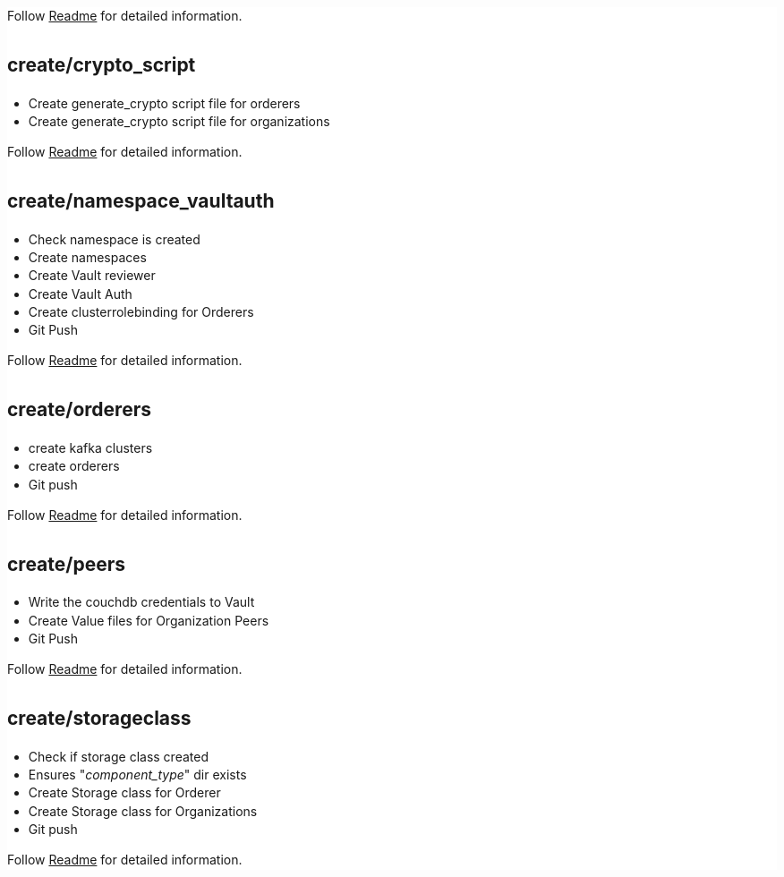 
Follow [Readme](https://github.com/hyperledger-labs/blockchain-automation-framework/tree/master/platforms/hyperledger-fabric/configuration/roles/create/crypto) for detailed information.

## **create/crypto_script**

* Create generate_crypto script file for orderers
* Create generate_crypto script file for organizations

Follow [Readme](https://github.com/hyperledger-labs/blockchain-automation-framework/tree/master/platforms/hyperledger-fabric/configuration/roles/create/crypto_script) for detailed information.

## **create/namespace_vaultauth**

* Check namespace is created
* Create namespaces
* Create Vault reviewer
* Create Vault Auth
* Create clusterrolebinding for Orderers
* Git Push

Follow [Readme](https://github.com/hyperledger-labs/blockchain-automation-framework/tree/master/platforms/hyperledger-fabric/configuration/roles/create/namespace_vaultauth) for detailed information.

## **create/orderers**

* create kafka clusters
* create orderers
* Git push

Follow [Readme](https://github.com/hyperledger-labs/blockchain-automation-framework/tree/master/platforms/hyperledger-fabric/configuration/roles/create/orderers) for detailed information.

## **create/peers**

* Write the couchdb credentials to Vault
* Create Value files for Organization Peers
* Git Push

Follow [Readme](https://github.com/hyperledger-labs/blockchain-automation-framework/tree/master/platforms/hyperledger-fabric/configuration/roles/create/peers) for detailed information.

## **create/storageclass**

* Check if storage class created
* Ensures "*component_type*" dir exists
* Create Storage class for Orderer
* Create Storage class for Organizations
* Git push

Follow [Readme](https://github.com/hyperledger-labs/blockchain-automation-framework/tree/master/platforms/hyperledger-fabric/configuration/roles/create/storageclass) for detailed information.
